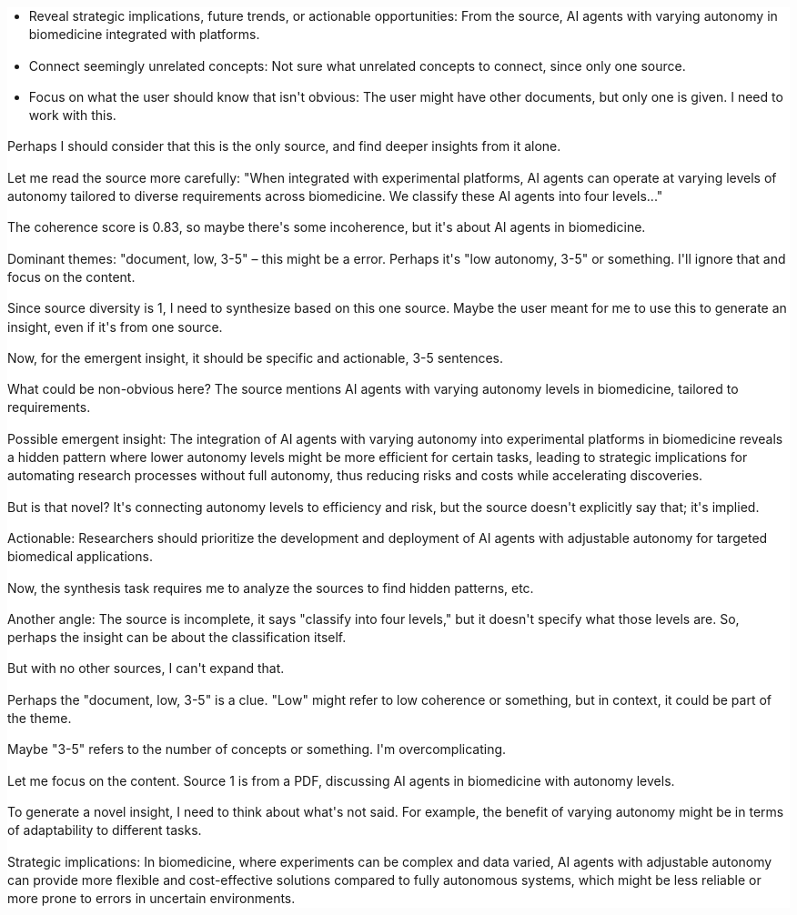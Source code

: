 - Reveal strategic implications, future trends, or actionable opportunities: From the source, AI agents with varying autonomy in biomedicine integrated with platforms.

- Connect seemingly unrelated concepts: Not sure what unrelated concepts to connect, since only one source.

- Focus on what the user should know that isn't obvious: The user might have other documents, but only one is given. I need to work with this.

Perhaps I should consider that this is the only source, and find deeper insights from it alone.

Let me read the source more carefully: "When integrated with experimental platforms, AI agents can operate at varying levels of autonomy tailored to diverse requirements across biomedicine. We classify these AI agents into four levels..."

The coherence score is 0.83, so maybe there's some incoherence, but it's about AI agents in biomedicine.

Dominant themes: "document, low, 3-5" – this might be a error. Perhaps it's "low autonomy, 3-5" or something. I'll ignore that and focus on the content.

Since source diversity is 1, I need to synthesize based on this one source. Maybe the user meant for me to use this to generate an insight, even if it's from one source.

Now, for the emergent insight, it should be specific and actionable, 3-5 sentences.

What could be non-obvious here? The source mentions AI agents with varying autonomy levels in biomedicine, tailored to requirements.

Possible emergent insight: The integration of AI agents with varying autonomy into experimental platforms in biomedicine reveals a hidden pattern where lower autonomy levels might be more efficient for certain tasks, leading to strategic implications for automating research processes without full autonomy, thus reducing risks and costs while accelerating discoveries.

But is that novel? It's connecting autonomy levels to efficiency and risk, but the source doesn't explicitly say that; it's implied.

Actionable: Researchers should prioritize the development and deployment of AI agents with adjustable autonomy for targeted biomedical applications.

Now, the synthesis task requires me to analyze the sources to find hidden patterns, etc.

Another angle: The source is incomplete, it says "classify into four levels," but it doesn't specify what those levels are. So, perhaps the insight can be about the classification itself.

But with no other sources, I can't expand that.

Perhaps the "document, low, 3-5" is a clue. "Low" might refer to low coherence or something, but in context, it could be part of the theme.

Maybe "3-5" refers to the number of concepts or something. I'm overcomplicating.

Let me focus on the content. Source 1 is from a PDF, discussing AI agents in biomedicine with autonomy levels.

To generate a novel insight, I need to think about what's not said. For example, the benefit of varying autonomy might be in terms of adaptability to different tasks.

Strategic implications: In biomedicine, where experiments can be complex and data varied, AI agents with adjustable autonomy can provide more flexible and cost-effective solutions compared to fully autonomous systems, which might be less reliable or more prone to errors in uncertain environments.
